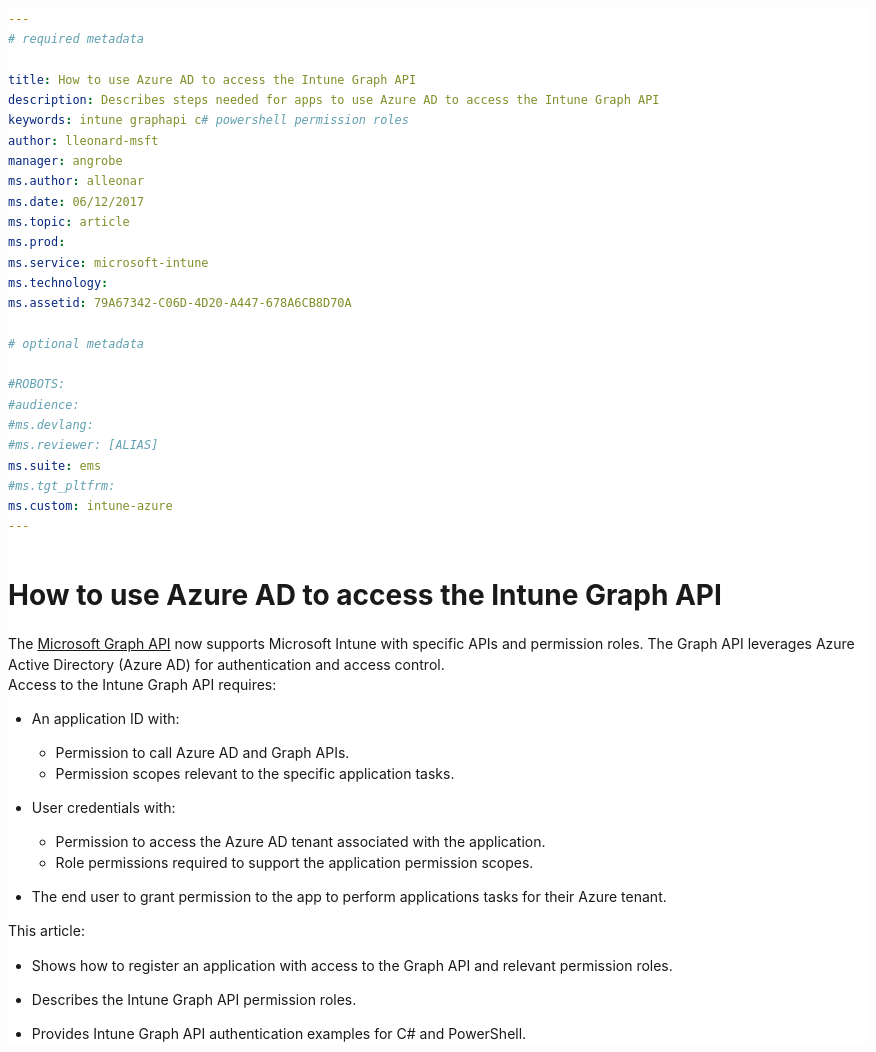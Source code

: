 ```yaml
---
# required metadata

title: How to use Azure AD to access the Intune Graph API
description: Describes steps needed for apps to use Azure AD to access the Intune Graph API
keywords: intune graphapi c# powershell permission roles
author: lleonard-msft
manager: angrobe
ms.author: alleonar
ms.date: 06/12/2017
ms.topic: article
ms.prod:
ms.service: microsoft-intune
ms.technology:
ms.assetid: 79A67342-C06D-4D20-A447-678A6CB8D70A

# optional metadata

#ROBOTS:
#audience:
#ms.devlang:
#ms.reviewer: [ALIAS]
ms.suite: ems
#ms.tgt_pltfrm:
ms.custom: intune-azure
---
```

# How to use Azure AD to access the Intune Graph API

The [Microsoft Graph API](https://developer.microsoft.com/en-us/graph/) now supports Microsoft Intune with specific APIs and permission roles.  The Graph API leverages Azure Active Directory (Azure AD) for authentication and access control.  
Access to the Intune Graph API requires:

- An application ID with:

    - Permission to call Azure AD and Graph APIs.
    - Permission scopes relevant to the specific application tasks.

- User credentials with:

    - Permission to access the Azure AD tenant associated with the application.
    - Role permissions required to support the application permission scopes.

- The end user to grant permission to the app to perform applications tasks for their Azure tenant.

This article:

- Shows how to register an application with access to the Graph API and relevant permission roles.

- Describes the Intune Graph API permission roles.

- Provides Intune Graph API authentication examples for C# and PowerShell.
